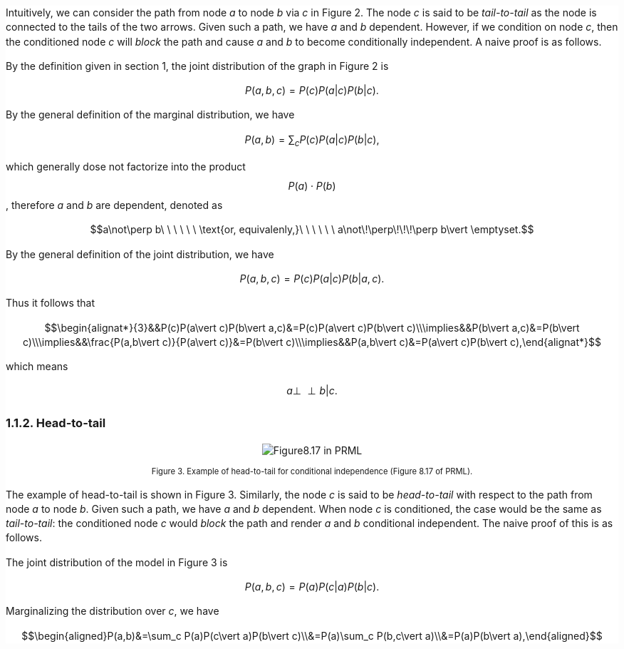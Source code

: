Intuitively, we can consider the path from node *a* to node *b* via *c* in Figure 2. The node *c* is said to be *tail-to-tail* as the node is connected to the tails of the two arrows. Given such a path, we have $a$ and $b$ dependent. However, if we condition on node *c*, then the conditioned node *c* will *block* the path and cause $a$ and $b$ to become conditionally independent. A naive proof is as follows.

By the definition given in section 1, the joint distribution of the graph in Figure 2 is

$$P(a,b,c)=P(c)P(a\vert c)P(b\vert c).$$

By the general definition of the marginal distribution, we have

$$P(a,b)=\sum_c P(c)P(a\vert c)P(b\vert c),$$

which generally dose not factorize into the product $$P(a)\cdot P(b)$$, therefore $a$ and $b$ are dependent, denoted as

$$a\not\perp b\ \ \ \ \ \ \text{or, equivalenly,}\ \ \ \ \ \ a\not\!\perp\!\!\!\perp b\vert \emptyset.$$

By the general definition of the joint distribution, we have

$$ P(a,b,c)=P(c)P(a\vert c)P(b\vert a,c).$$

Thus it follows that

$$\begin{alignat*}{3}&&P(c)P(a\vert c)P(b\vert a,c)&=P(c)P(a\vert c)P(b\vert c)\\\implies&&P(b\vert a,c)&=P(b\vert c)\\\implies&&\frac{P(a,b\vert c)}{P(a\vert c)}&=P(b\vert c)\\\implies&&P(a,b\vert c)&=P(a\vert c)P(b\vert c),\end{alignat*}$$

which means

$$a\perp\!\!\!\perp b\vert c.$$

### 1.1.2. Head-to-tail

<div align="center"><img src="../../../../assets/images/Figure8.17.png" alt="Figure8.17 in PRML" width="250" />
</div>
<center>
  <p style="font-size:80%;">
Figure 3. Example of head-to-tail for conditional independence (Figure 8.17 of PRML).
  </p>
</center>

The example of head-to-tail is shown in Figure 3. Similarly, the node *c* is said to be *head-to-tail* with respect to the path from node *a* to node *b*. Given such a path, we have $a$ and $b$ dependent. When node *c* is conditioned, the case would be the same as *tail-to-tail*: the conditioned node *c* would *block* the path and render $a$ and $b$ conditional independent. The naive proof of this is as follows.

The joint distribution of the model in Figure 3 is

$$P(a,b,c)=P(a)P(c\vert a)P(b\vert c).$$

Marginalizing the distribution over $c$, we have

$$\begin{aligned}P(a,b)&=\sum_c P(a)P(c\vert a)P(b\vert c)\\&=P(a)\sum_c P(b,c\vert a)\\&=P(a)P(b\vert a),\end{aligned}$$
